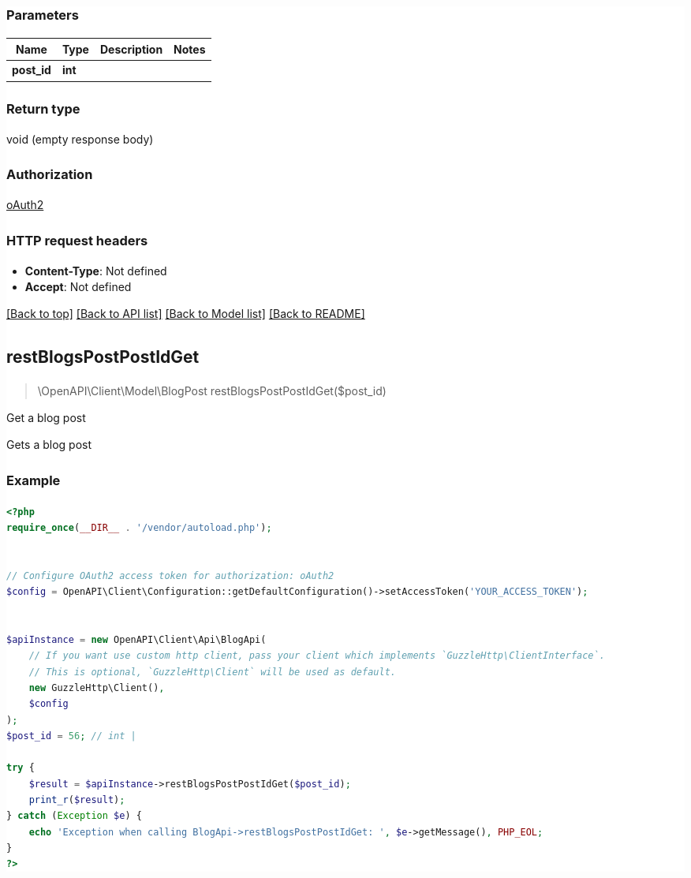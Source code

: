 ### Parameters


Name | Type | Description  | Notes
------------- | ------------- | ------------- | -------------
 **post_id** | **int**|  |

### Return type

void (empty response body)

### Authorization

[oAuth2](../../README.md#oAuth2)

### HTTP request headers

- **Content-Type**: Not defined
- **Accept**: Not defined

[[Back to top]](#) [[Back to API list]](../../README.md#documentation-for-api-endpoints)
[[Back to Model list]](../../README.md#documentation-for-models)
[[Back to README]](../../README.md)


## restBlogsPostPostIdGet

> \OpenAPI\Client\Model\BlogPost restBlogsPostPostIdGet($post_id)

Get a blog post

Gets a blog post

### Example

```php
<?php
require_once(__DIR__ . '/vendor/autoload.php');


// Configure OAuth2 access token for authorization: oAuth2
$config = OpenAPI\Client\Configuration::getDefaultConfiguration()->setAccessToken('YOUR_ACCESS_TOKEN');


$apiInstance = new OpenAPI\Client\Api\BlogApi(
    // If you want use custom http client, pass your client which implements `GuzzleHttp\ClientInterface`.
    // This is optional, `GuzzleHttp\Client` will be used as default.
    new GuzzleHttp\Client(),
    $config
);
$post_id = 56; // int | 

try {
    $result = $apiInstance->restBlogsPostPostIdGet($post_id);
    print_r($result);
} catch (Exception $e) {
    echo 'Exception when calling BlogApi->restBlogsPostPostIdGet: ', $e->getMessage(), PHP_EOL;
}
?>
```
